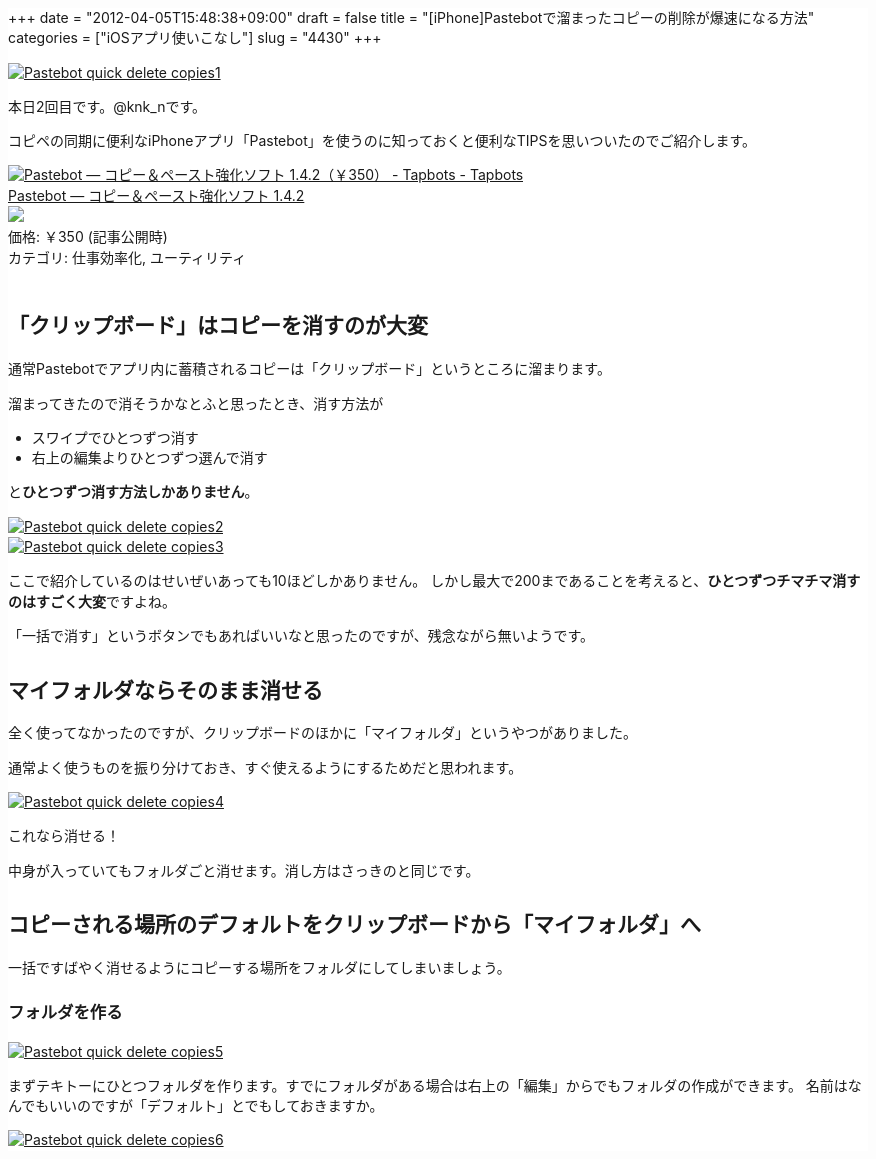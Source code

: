 +++
date = "2012-04-05T15:48:38+09:00"
draft = false
title = "[iPhone]Pastebotで溜まったコピーの削除が爆速になる方法"
categories = ["iOSアプリ使いこなし"]
slug = "4430"
+++

<div class="center"><a href="http://knk-n.com.s3-website-ap-northeast-1.amazonaws.com/images/2012/04/pastebot_quick_delete_copies1.jpg" title="Pastebot quick delete copies1" target="_blank"><img src="http://knk-n.com.s3-website-ap-northeast-1.amazonaws.com/images/2012/04/pastebot_quick_delete_copies1.jpg" alt="Pastebot quick delete copies1" title="pastebot_quick_delete_copies1.jpg"/></a></div>

本日2回目です。@knk_nです。

コピペの同期に便利なiPhoneアプリ「Pastebot」を使うのに知っておくと便利なTIPSを思いついたのでご紹介します。

<table class="appstorehelper"><a href="http://click.linksynergy.com/fs-bin/stat?id=48HB7K3zmMg&offerid=94348&type=3&subid=0&tmpid=2192&RD_PARM1=http%253A%252F%252Fitunes.apple.com%252Fjp%252Fapp%252Fpastebot-kopi-pesuto-qiang%252Fid344614116%253Fmt%253D8%2526uo%253D4%2526partnerId%253D30" target="new"><img class="appstorehelper_appicn" width="75" height="75" src="http://a1.mzstatic.com/us/r1000/077/Purple/5e/28/d1/mzl.jpkjjcms.175x175-75.png" alt="Pastebot — コピー＆ペースト強化ソフト 1.4.2（￥350） - Tapbots - Tapbots"></a><div class="appstorehelper_text"><a href="http://click.linksynergy.com/fs-bin/stat?id=48HB7K3zmMg&offerid=94348&type=3&subid=0&tmpid=2192&RD_PARM1=http%253A%252F%252Fitunes.apple.com%252Fjp%252Fapp%252Fpastebot-kopi-pesuto-qiang%252Fid344614116%253Fmt%253D8%2526uo%253D4%2526partnerId%253D30" target="new">Pastebot — コピー＆ペースト強化ソフト 1.4.2</a><br><a href="http://click.linksynergy.com/fs-bin/stat?id=48HB7K3zmMg&offerid=94348&type=3&subid=0&tmpid=2192&RD_PARM1=http%253A%252F%252Fitunes.apple.com%252Fjp%252Fapp%252Fpastebot-kopi-pesuto-qiang%252Fid344614116%253Fmt%253D8%2526uo%253D4%2526partnerId%253D30" target="itunes_store"><img class="appstorehelper_icn" src="http://ax.phobos.apple.com.edgesuite.net/ja_jp/images/web/linkmaker/badge_appstore-sm.gif" ></a><br>価格: ￥350 (記事公開時)<br>カテゴリ: 仕事効率化, ユーティリティ<br></div></table><h2>「クリップボード」はコピーを消すのが大変</h2>
通常Pastebotでアプリ内に蓄積されるコピーは「クリップボード」というところに溜まります。

溜まってきたので消そうかなとふと思ったとき、消す方法が

<ul>
<li>スワイプでひとつずつ消す</li>
<li>右上の編集よりひとつずつ選んで消す</li>
</ul>

と<strong>ひとつずつ消す方法しかありません</strong>。

<div class="center"><a href="http://knk-n.com.s3-website-ap-northeast-1.amazonaws.com/images/2012/04/pastebot_quick_delete_copies2.jpg" title="Pastebot quick delete copies2" target="_blank"><img src="http://knk-n.com.s3-website-ap-northeast-1.amazonaws.com/images/2012/04/pastebot_quick_delete_copies2.jpg" alt="Pastebot quick delete copies2" title="pastebot_quick_delete_copies2.jpg" /></a></div>

<div class="center"><a href="http://knk-n.com.s3-website-ap-northeast-1.amazonaws.com/images/2012/04/pastebot_quick_delete_copies3.jpg" title="Pastebot quick delete copies3" target="_blank"><img src="http://knk-n.com.s3-website-ap-northeast-1.amazonaws.com/images/2012/04/pastebot_quick_delete_copies3.jpg" alt="Pastebot quick delete copies3" title="pastebot_quick_delete_copies3.jpg" /></a></div>

ここで紹介しているのはせいぜいあっても10ほどしかありません。
しかし最大で200まであることを考えると、<strong>ひとつずつチマチマ消すのはすごく大変</strong>ですよね。

「一括で消す」というボタンでもあればいいなと思ったのですが、残念ながら無いようです。

<h2>マイフォルダならそのまま消せる</h2>
全く使ってなかったのですが、クリップボードのほかに「マイフォルダ」というやつがありました。

通常よく使うものを振り分けておき、すぐ使えるようにするためだと思われます。

<div class="center"><a href="http://knk-n.com.s3-website-ap-northeast-1.amazonaws.com/images/2012/04/pastebot_quick_delete_copies4.jpg" title="Pastebot quick delete copies4" target="_blank"><img src="http://knk-n.com.s3-website-ap-northeast-1.amazonaws.com/images/2012/04/pastebot_quick_delete_copies4.jpg" alt="Pastebot quick delete copies4" title="pastebot_quick_delete_copies4.jpg" width="400" /></a></div>

これなら消せる！

中身が入っていてもフォルダごと消せます。消し方はさっきのと同じです。

<h2>コピーされる場所のデフォルトをクリップボードから「マイフォルダ」へ</h2>
一括ですばやく消せるようにコピーする場所をフォルダにしてしまいましょう。
<h3>フォルダを作る</h3>

<div class="center"><a href="http://knk-n.com.s3-website-ap-northeast-1.amazonaws.com/images/2012/04/pastebot_quick_delete_copies5.jpg" title="Pastebot quick delete copies5" target="_blank"><img src="http://knk-n.com.s3-website-ap-northeast-1.amazonaws.com/images/2012/04/pastebot_quick_delete_copies5.jpg" alt="Pastebot quick delete copies5" title="pastebot_quick_delete_copies5.jpg" width="400"/></a></div>

まずテキトーにひとつフォルダを作ります。すでにフォルダがある場合は右上の「編集」からでもフォルダの作成ができます。
名前はなんでもいいのですが「デフォルト」とでもしておきますか。

<div class="center"><a href="http://knk-n.com.s3-website-ap-northeast-1.amazonaws.com/images/2012/04/pastebot_quick_delete_copies6.jpg" title="Pastebot quick delete copies6" target="_blank"><img src="http://knk-n.com.s3-website-ap-northeast-1.amazonaws.com/images/2012/04/pastebot_quick_delete_copies6.jpg" alt="Pastebot quick delete copies6" title="pastebot_quick_delete_copies6.jpg" width="400"/></a></div>
